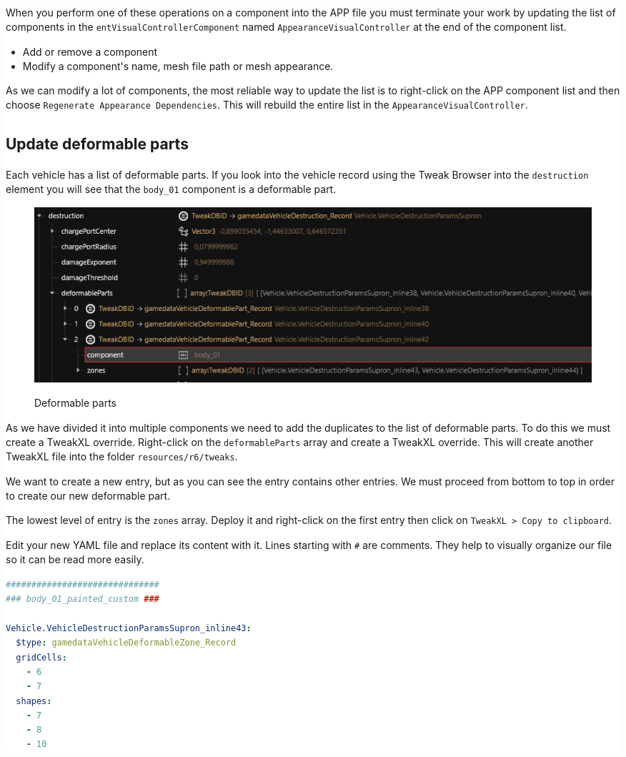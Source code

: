 When you perform one of these operations on a component into the APP file you must terminate your work by updating the list of components in the `entVisualControllerComponent` named `AppearanceVisualController` at the end of the component list.

* Add or remove a component
* Modify a component's name, mesh file path or mesh appearance.

As we can modify a lot of components, the most reliable way to update the list is to right-click on the APP component list and then choose `Regenerate Appearance Dependencies`. This will rebuild the entire list in the `AppearanceVisualController`.

## Update deformable parts

Each vehicle has a list of deformable parts. If you look into the vehicle record using the Tweak Browser into the `destruction` element you will see that the `body_01` component is a deformable part.

<figure><img src="../../../../.gitbook/assets/spaces_4gzcGtLrr90pVjAWVdTc_uploads_qmzES0S96ZTtmfysni0d_image.webp" alt=""><figcaption><p>Deformable parts</p></figcaption></figure>

As we have divided it into multiple components we need to add the duplicates to the list of deformable parts. To do this we must create a TweakXL override. Right-click on the `deformableParts` array and create a TweakXL override. This will create another TweakXL file into the folder `resources/r6/tweaks`.

We want to create a new entry, but as you can see the entry contains other entries. We must proceed from bottom to top in order to create our new deformable part.

The lowest level of entry is the `zones` array. Deploy it and right-click on the first entry then click on `TweakXL > Copy to clipboard`.

Edit your new YAML file and replace its content with it. Lines starting with `#` are comments. They help to visually organize our file so it can be read more easily.

```yaml
##############################
### body_01_painted_custom ###

Vehicle.VehicleDestructionParamsSupron_inline43:
  $type: gamedataVehicleDeformableZone_Record
  gridCells:
    - 6
    - 7
  shapes:
    - 7
    - 8
    - 10
```
